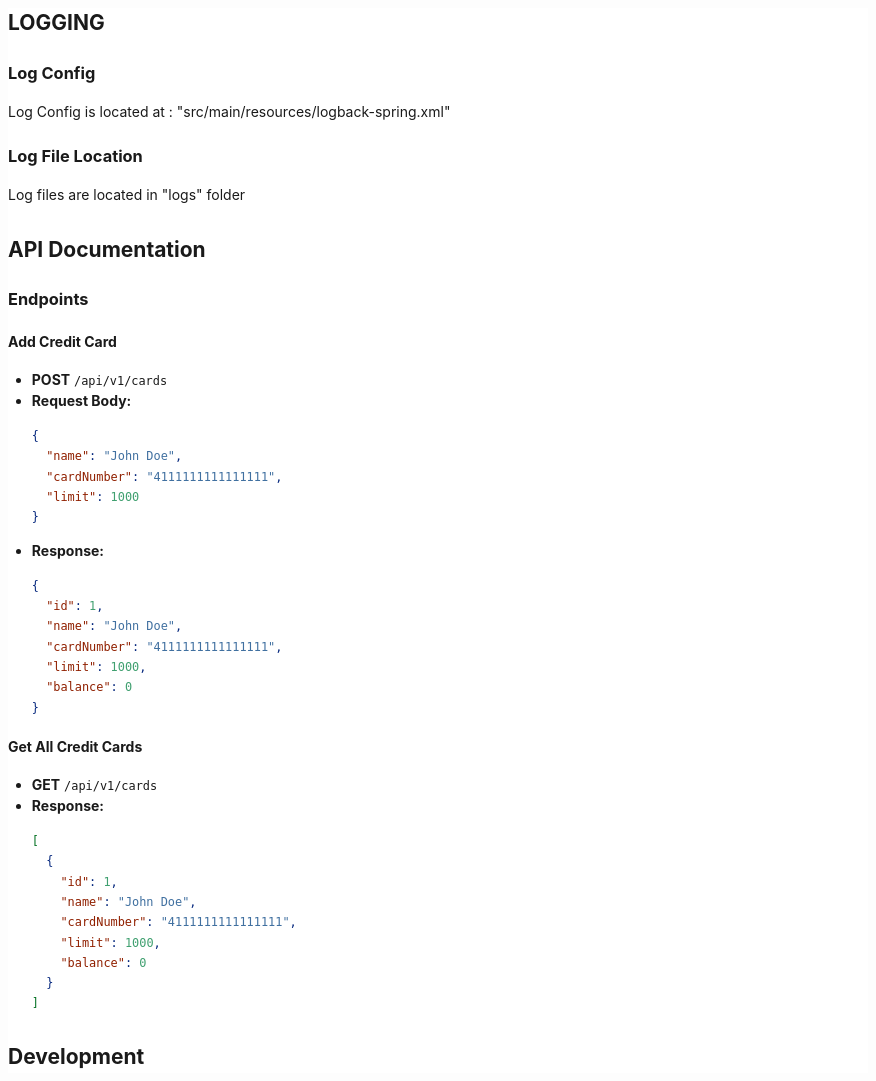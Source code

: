 ## LOGGING

### Log Config
Log Config is located at : "src/main/resources/logback-spring.xml"

### Log File Location
Log files are located in "logs" folder

## API Documentation

### Endpoints

#### Add Credit Card
- **POST** `/api/v1/cards`
- **Request Body:**
  ```json
  {
    "name": "John Doe",
    "cardNumber": "4111111111111111",
    "limit": 1000
  }
  ```
- **Response:**
  ```json
  {
    "id": 1,
    "name": "John Doe",
    "cardNumber": "4111111111111111",
    "limit": 1000,
    "balance": 0
  }
  ```

#### Get All Credit Cards
- **GET** `/api/v1/cards`
- **Response:**
  ```json
  [
    {
      "id": 1,
      "name": "John Doe",
      "cardNumber": "4111111111111111",
      "limit": 1000,
      "balance": 0
    }
  ]
  ```

## Development
